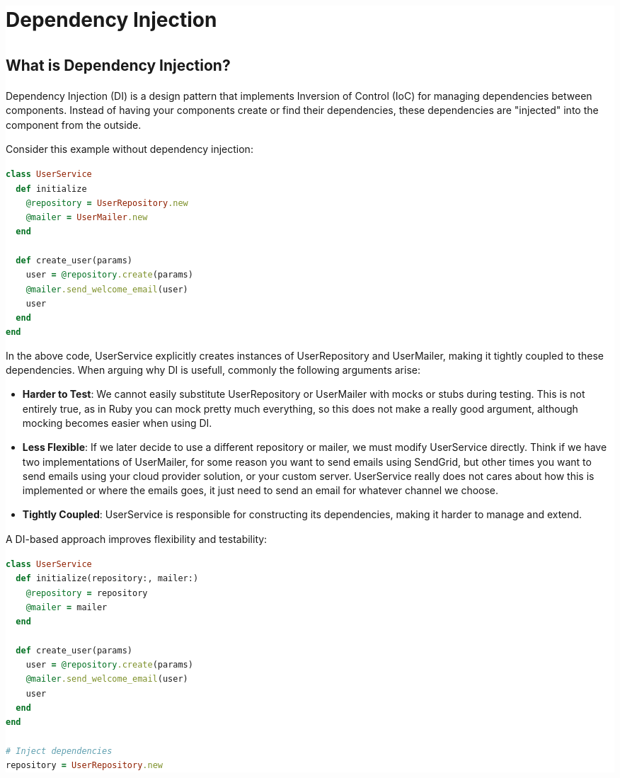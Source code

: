# Dependency Injection

## What is Dependency Injection?

Dependency Injection (DI) is a design pattern that implements Inversion of Control (IoC) for managing dependencies between components.
Instead of having your components create or find their dependencies, these dependencies are "injected" into the component from the outside.

Consider this example without dependency injection:

```ruby
class UserService
  def initialize
    @repository = UserRepository.new
    @mailer = UserMailer.new
  end

  def create_user(params)
    user = @repository.create(params)
    @mailer.send_welcome_email(user)
    user
  end
end
```

In the above code, UserService explicitly creates instances of UserRepository and UserMailer,
making it tightly coupled to these dependencies. When arguing why DI is usefull, commonly
the following arguments arise:

- <b>Harder to Test</b>: We cannot easily substitute UserRepository or UserMailer with mocks or stubs during testing.
  This is not entirely true, as in Ruby you can mock pretty much everything, so this does not make a really good
  argument, although mocking becomes easier when using DI.

- <b>Less Flexible</b>: If we later decide to use a different repository or mailer, we must modify UserService directly.
  Think if we have two implementations of UserMailer, for some reason you want to send emails using SendGrid, but other times
  you want to send emails using your cloud provider solution, or your custom server. UserService really does not cares
  about how this is implemented or where the emails goes, it just need to send an email for whatever channel we choose.

- <b>Tightly Coupled</b>: UserService is responsible for constructing its dependencies, making it harder to manage and extend.

A DI-based approach improves flexibility and testability:

```ruby
class UserService
  def initialize(repository:, mailer:)
    @repository = repository
    @mailer = mailer
  end

  def create_user(params)
    user = @repository.create(params)
    @mailer.send_welcome_email(user)
    user
  end
end

# Inject dependencies
repository = UserRepository.new
```